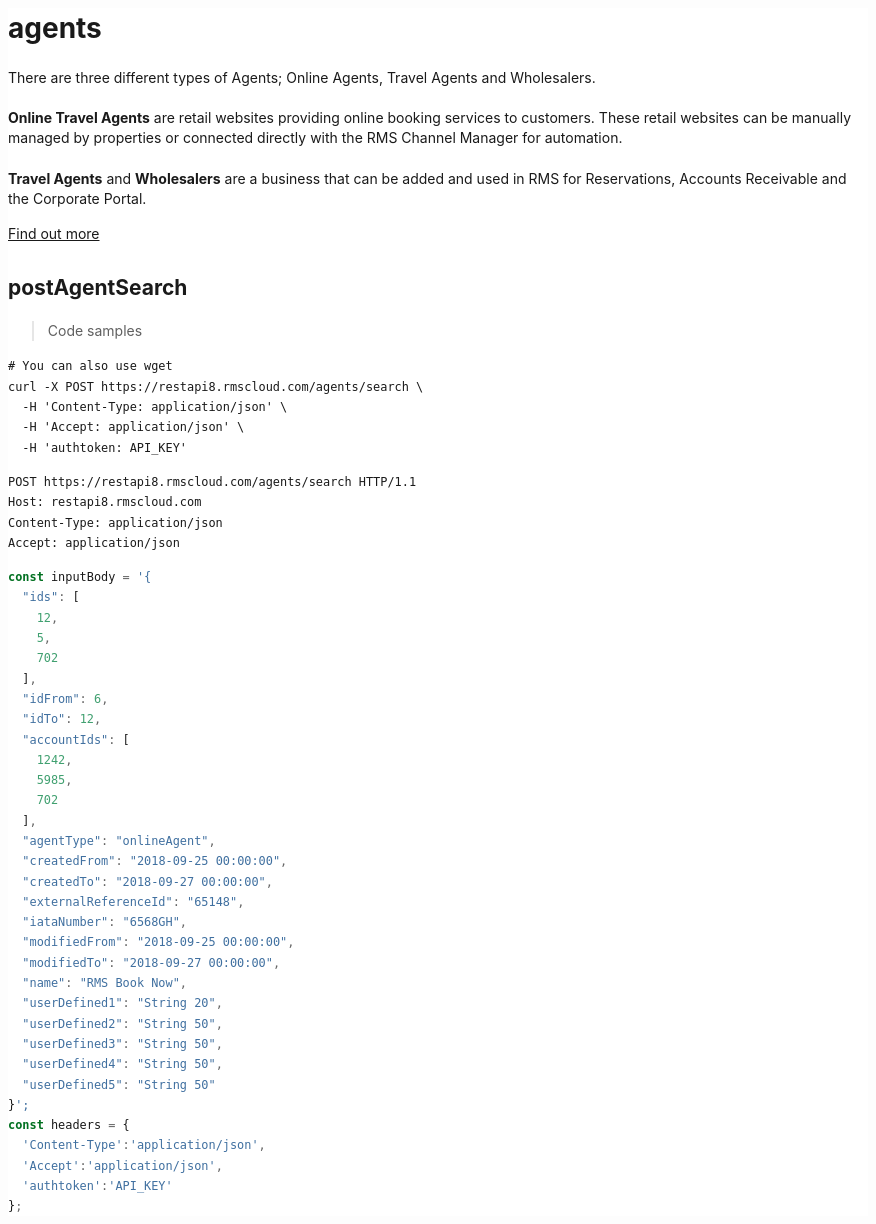 <h1 id="rms-rest-api-agents">agents</h1>

There are three different types of Agents; Online Agents, Travel Agents and Wholesalers. <br><br> <b>Online Travel Agents</b> are retail websites providing online booking services to customers. These retail websites can be manually managed by properties or connected directly with the RMS Channel Manager for automation. <br><br> <b>Travel Agents</b> and <b>Wholesalers</b> are a business that can be added and used in RMS for Reservations, Accounts Receivable and the Corporate Portal.

<a href="https://helpcentre.rmscloud.com/travel-agent-info">Find out more</a>

## postAgentSearch

<a id="opIdpostAgentSearch"></a>

> Code samples

```shell
# You can also use wget
curl -X POST https://restapi8.rmscloud.com/agents/search \
  -H 'Content-Type: application/json' \
  -H 'Accept: application/json' \
  -H 'authtoken: API_KEY'

```

```http
POST https://restapi8.rmscloud.com/agents/search HTTP/1.1
Host: restapi8.rmscloud.com
Content-Type: application/json
Accept: application/json

```

```javascript
const inputBody = '{
  "ids": [
    12,
    5,
    702
  ],
  "idFrom": 6,
  "idTo": 12,
  "accountIds": [
    1242,
    5985,
    702
  ],
  "agentType": "onlineAgent",
  "createdFrom": "2018-09-25 00:00:00",
  "createdTo": "2018-09-27 00:00:00",
  "externalReferenceId": "65148",
  "iataNumber": "6568GH",
  "modifiedFrom": "2018-09-25 00:00:00",
  "modifiedTo": "2018-09-27 00:00:00",
  "name": "RMS Book Now",
  "userDefined1": "String 20",
  "userDefined2": "String 50",
  "userDefined3": "String 50",
  "userDefined4": "String 50",
  "userDefined5": "String 50"
}';
const headers = {
  'Content-Type':'application/json',
  'Accept':'application/json',
  'authtoken':'API_KEY'
};

```